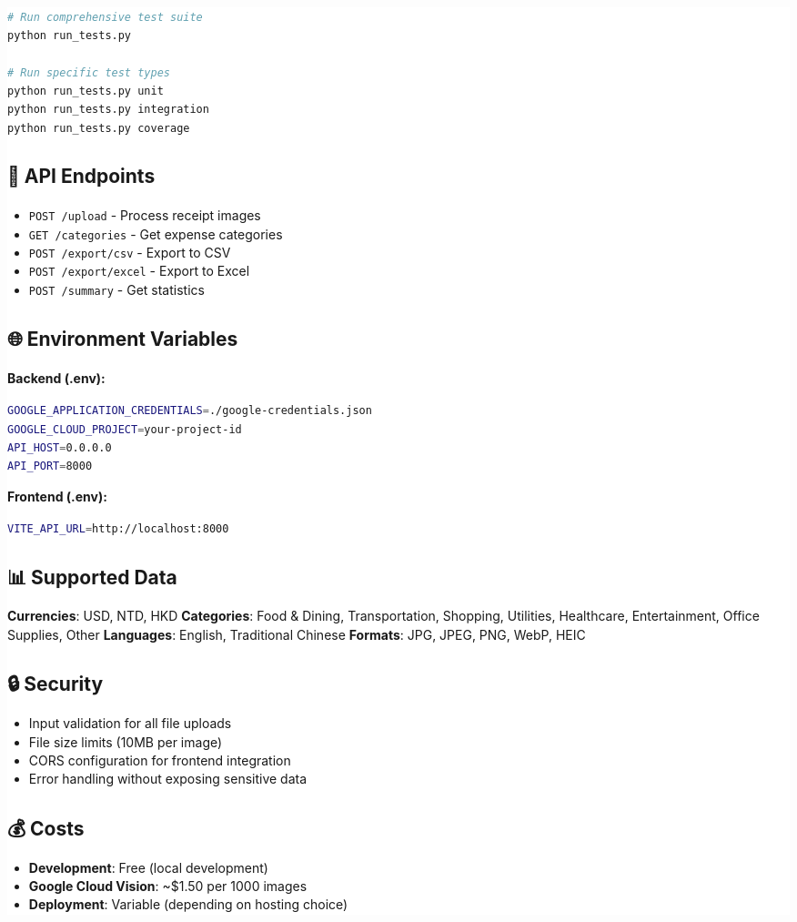 ```bash
# Run comprehensive test suite
python run_tests.py

# Run specific test types
python run_tests.py unit
python run_tests.py integration
python run_tests.py coverage
```

## 🔑 API Endpoints

- `POST /upload` - Process receipt images
- `GET /categories` - Get expense categories
- `POST /export/csv` - Export to CSV
- `POST /export/excel` - Export to Excel
- `POST /summary` - Get statistics

## 🌐 Environment Variables

**Backend (.env):**
```bash
GOOGLE_APPLICATION_CREDENTIALS=./google-credentials.json
GOOGLE_CLOUD_PROJECT=your-project-id
API_HOST=0.0.0.0
API_PORT=8000
```

**Frontend (.env):**
```bash
VITE_API_URL=http://localhost:8000
```

## 📊 Supported Data

**Currencies**: USD, NTD, HKD
**Categories**: Food & Dining, Transportation, Shopping, Utilities, Healthcare, Entertainment, Office Supplies, Other
**Languages**: English, Traditional Chinese
**Formats**: JPG, JPEG, PNG, WebP, HEIC

## 🔒 Security

- Input validation for all file uploads
- File size limits (10MB per image)
- CORS configuration for frontend integration
- Error handling without exposing sensitive data

## 💰 Costs

- **Development**: Free (local development)
- **Google Cloud Vision**: ~$1.50 per 1000 images
- **Deployment**: Variable (depending on hosting choice)
